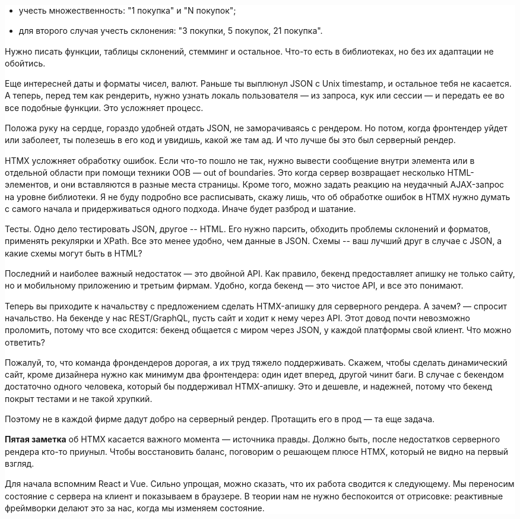 - учесть множественность: "1 покупка" и "N покупок";

- для второго случая учесть склонения: "3 покупки, 5 покупок, 21 покупка".

Нужно писать функции, таблицы склонений, стемминг и остальное. Что-то есть в
библиотеках, но без их адаптации не обойтись.

Еще интересней даты и форматы чисел, валют. Раньше ты выплюнул JSON с Unix
timestamp, и остальное тебя не касается. А теперь, перед тем как рендерить,
нужно узнать локаль пользователя — из запроса, кук или сессии — и передать ее во
все подобные функции. Это усложняет процесс.

Положа руку на сердце, гораздо удобней отдать JSON, не заморачиваясь с
рендером. Но потом, когда фронтендер уйдет или заболеет, ты полезешь в его код и
увидишь, какой же там ад. И что лучше бы это был серверный рендер.

HTMX усложняет обработку ошибок. Если что-то пошло не так, нужно вывести
сообщение внутри элемента или в отдельной области при помощи техники OOB — out
of boundaries. Это когда сервер возвращает несколько HTML-элементов, и они
вставляются в разные места страницы. Кроме того, можно задать реакцию на
неудачный AJAX-запрос на уровне библиотеки. Я не буду подробно все расписывать,
скажу лишь, что об обработке ошибок в HTMX нужно думать с самого начала и
придерживаться одного подхода. Иначе будет разброд и шатание.

Тесты. Одно дело тестировать JSON, другое -- HTML. Его нужно парсить, обходить
проблемы склонений и форматов, применять рекулярки и XPath. Все это менее
удобно, чем данные в JSON. Схемы -- ваш лучший друг в случае с JSON, а какие
схемы могут быть в HTML?

Последний и наиболее важный недостаток — это двойной API. Как правило, бекенд
предоставляет апишку не только сайту, но и мобильному приложению и третьим
фирмам. Удобно, когда бекенд — это чистое API, и все это понимают.

Теперь вы приходите к начальству с предложением сделать HTMX-апишку для
серверного рендера. А зачем? — спросит начальство. На бекенде у нас
REST/GraphQL, пусть сайт и ходит к нему через API. Этот довод почти невозможно
проломить, потому что все сходится: бекенд общается с миром через JSON, у каждой
платформы свой клиент. Что можно ответить?

Пожалуй, то, что команда фрондендеров дорогая, а их труд тяжело
поддерживать. Скажем, чтобы сделать динамический сайт, кроме дизайнера нужно как
минимум два фронтендера: один идет вперед, другой чинит баги. В случае с
бекендом достаточно одного человека, который бы поддерживал HTMX-апишку. Это и
дешевле, и надежней, потому что бекенд покрыт тестами и не такой хрупкий.

Поэтому не в каждой фирме дадут добро на серверный рендер. Протащить его в прод
— та еще задача.

**Пятая заметка** об HTMX касается важного момента — источника правды. Должно
быть, после недостатков серверного рендера кто-то приуныл. Чтобы восстановить
баланс, поговорим о решающем плюсе HTMX, который не видно на первый взгляд.

Для начала вспомним React и Vue. Сильно упрощая, можно сказать, что их работа
сводится к следующему. Мы переносим состояние с сервера на клиент и показываем в
браузере. В теории нам не нужно беспокоится от отрисовке: реактивные фреймворки
делают это за нас, когда мы изменяем состояние.
